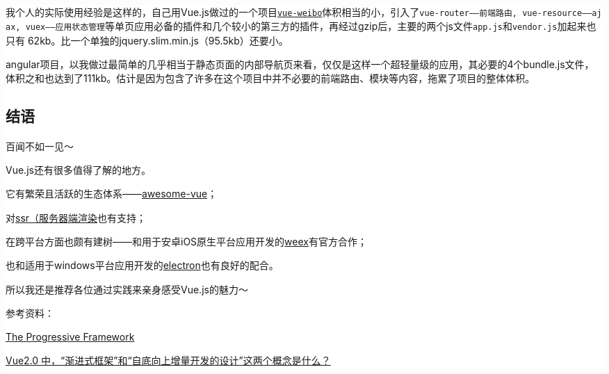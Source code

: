 
我个人的实际使用经验是这样的，自己用Vue.js做过的一个项目[`vue-weibo`](https://github.com/JuniorTour/vue-weibo)体积相当的小，引入了`vue-router——前端路由, vue-resource——ajax, vuex——应用状态管理`等单页应用必备的插件和几个较小的第三方的插件，再经过gzip后，主要的两个js文件`app.js`和`vendor.js`加起来也只有 62kb。比一个单独的jquery.slim.min.js（95.5kb）还要小。

angular项目，以我做过最简单的几乎相当于静态页面的内部导航页来看，仅仅是这样一个超轻量级的应用，其必要的4个bundle.js文件，体积之和也达到了111kb。估计是因为包含了许多在这个项目中并不必要的前端路由、模块等内容，拖累了项目的整体体积。



## 结语

百闻不如一见～

Vue.js还有很多值得了解的地方。

它有繁荣且活跃的生态体系——[awesome-vue](https://github.com/vuejs/awesome-vue)；

对[ssr（服务器端渲染](https://ssr.vuejs.org/)也有支持；

在跨平台方面也颇有建树——和用于安卓iOS原生平台应用开发的[weex](https://github.com/alibaba/weex)有官方合作；

也和适用于windows平台应用开发的[electron](https://github.com/electron/electron)也有良好的配合。



所以我还是推荐各位通过实践来亲身感受Vue.js的魅力～







参考资料：

[The Progressive Framework](https://docs.google.com/presentation/d/1WnYsxRMiNEArT3xz7xXHdKeH1C-jT92VxmptghJb5Es/edit#slide=id.g1631867b25_0_272)

[Vue2.0 中，“渐进式框架”和“自底向上增量开发的设计”这两个概念是什么？](https://www.zhihu.com/question/51907207)